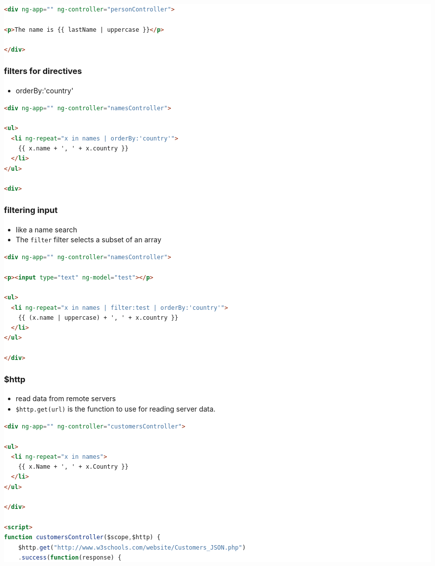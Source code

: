 
```html
<div ng-app="" ng-controller="personController">

<p>The name is {{ lastName | uppercase }}</p>

</div>
```


### filters for directives
  - orderBy:'country'

```html
<div ng-app="" ng-controller="namesController">

<ul>
  <li ng-repeat="x in names | orderBy:'country'">
    {{ x.name + ', ' + x.country }}
  </li>
</ul>

<div>
```


### filtering input
  - like a name search
  - The `filter` filter selects a subset of an array


```html
<div ng-app="" ng-controller="namesController">

<p><input type="text" ng-model="test"></p>

<ul>
  <li ng-repeat="x in names | filter:test | orderBy:'country'">
    {{ (x.name | uppercase) + ', ' + x.country }}
  </li>
</ul>

</div>

```




### $http

  - read data from remote servers
  - `$http.get(url)` is the function to use for reading server data.


```html
<div ng-app="" ng-controller="customersController"> 

<ul>
  <li ng-repeat="x in names">
    {{ x.Name + ', ' + x.Country }}
  </li>
</ul>

</div>

<script>
function customersController($scope,$http) {
    $http.get("http://www.w3schools.com/website/Customers_JSON.php")
    .success(function(response) {
```